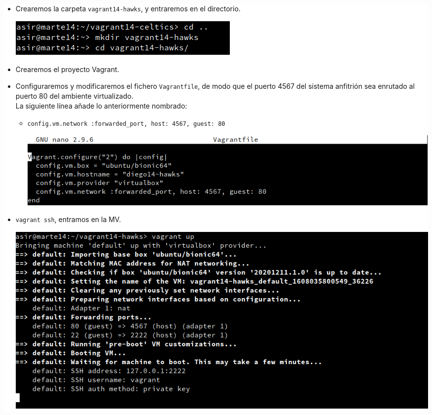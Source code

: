 * Crearemos la carpeta `vagrant14-hawks`, y entraremos en el directorio.

    ![](./images/7.png)

* Crearemos el proyecto Vagrant.
* Configuraremos y modificaremos el fichero `Vagrantfile`, de modo que el puerto 4567 del sistema anfitrión sea enrutado al puerto 80 del ambiente virtualizado. \
La siguiente línea añade lo anteriormente nombrado:
  * `config.vm.network :forwarded_port, host: 4567, guest: 80`

    ![](./images/8.png)

* `vagrant ssh`, entramos en la MV.

    ![](./images/9.png)
